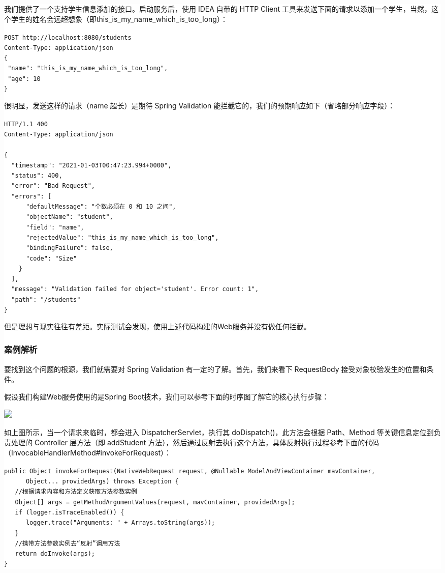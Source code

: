 我们提供了一个支持学生信息添加的接口。启动服务后，使用 IDEA 自带的 HTTP Client 工具来发送下面的请求以添加一个学生，当然，这个学生的姓名会远超想象（即this\_is\_my\_name\_which\_is\_too\_long）：

```
POST http://localhost:8080/students
Content-Type: application/json
{
 "name": "this_is_my_name_which_is_too_long",
 "age": 10
}
```

很明显，发送这样的请求（name 超长）是期待 Spring Validation 能拦截它的，我们的预期响应如下（省略部分响应字段）：

```
HTTP/1.1 400 
Content-Type: application/json

{
  "timestamp": "2021-01-03T00:47:23.994+0000",
  "status": 400,
  "error": "Bad Request",
  "errors": [
      "defaultMessage": "个数必须在 0 和 10 之间",
      "objectName": "student",
      "field": "name",
      "rejectedValue": "this_is_my_name_which_is_too_long",
      "bindingFailure": false,
      "code": "Size"
    }
  ],
  "message": "Validation failed for object='student'. Error count: 1",
  "path": "/students"
}
```

但是理想与现实往往有差距。实际测试会发现，使用上述代码构建的Web服务并没有做任何拦截。

### 案例解析

要找到这个问题的根源，我们就需要对 Spring Validation 有一定的了解。首先，我们来看下 RequestBody 接受对象校验发生的位置和条件。

假设我们构建Web服务使用的是Spring Boot技术，我们可以参考下面的时序图了解它的核心执行步骤：

![](<https://static001.geekbang.org/resource/image/5f/09/5fbea419f5ced363b27c2b71ac35e009.png?wh=1240*448>)

如上图所示，当一个请求来临时，都会进入 DispatcherServlet，执行其 doDispatch()，此方法会根据 Path、Method 等关键信息定位到负责处理的 Controller 层方法（即 addStudent 方法），然后通过反射去执行这个方法，具体反射执行过程参考下面的代码（InvocableHandlerMethod#invokeForRequest）：

```
public Object invokeForRequest(NativeWebRequest request, @Nullable ModelAndViewContainer mavContainer,
      Object... providedArgs) throws Exception {
   //根据请求内容和方法定义获取方法参数实例
   Object[] args = getMethodArgumentValues(request, mavContainer, providedArgs);
   if (logger.isTraceEnabled()) {
      logger.trace("Arguments: " + Arrays.toString(args));
   }
   //携带方法参数实例去“反射”调用方法
   return doInvoke(args);
}
```
